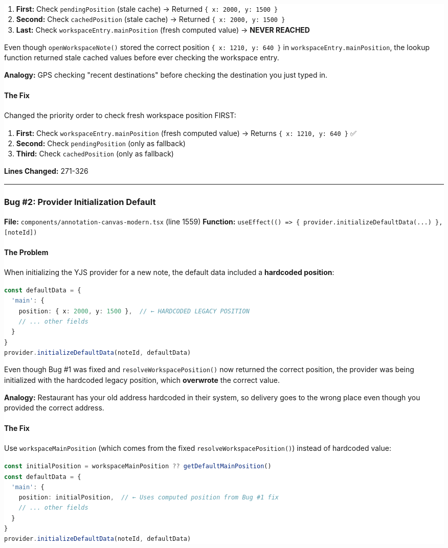 1. **First:** Check `pendingPosition` (stale cache) → Returned `{ x: 2000, y: 1500 }`
2. **Second:** Check `cachedPosition` (stale cache) → Returned `{ x: 2000, y: 1500 }`
3. **Last:** Check `workspaceEntry.mainPosition` (fresh computed value) → **NEVER REACHED**

Even though `openWorkspaceNote()` stored the correct position `{ x: 1210, y: 640 }` in `workspaceEntry.mainPosition`, the lookup function returned stale cached values before ever checking the workspace entry.

**Analogy:** GPS checking "recent destinations" before checking the destination you just typed in.

#### The Fix

Changed the priority order to check fresh workspace position FIRST:

1. **First:** Check `workspaceEntry.mainPosition` (fresh computed value) → Returns `{ x: 1210, y: 640 }` ✅
2. **Second:** Check `pendingPosition` (only as fallback)
3. **Third:** Check `cachedPosition` (only as fallback)

**Lines Changed:** 271-326

---

### Bug #2: Provider Initialization Default

**File:** `components/annotation-canvas-modern.tsx` (line 1559)
**Function:** `useEffect(() => { provider.initializeDefaultData(...) }, [noteId])`

#### The Problem

When initializing the YJS provider for a new note, the default data included a **hardcoded position**:

```typescript
const defaultData = {
  'main': {
    position: { x: 2000, y: 1500 },  // ← HARDCODED LEGACY POSITION
    // ... other fields
  }
}
provider.initializeDefaultData(noteId, defaultData)
```

Even though Bug #1 was fixed and `resolveWorkspacePosition()` now returned the correct position, the provider was being initialized with the hardcoded legacy position, which **overwrote** the correct value.

**Analogy:** Restaurant has your old address hardcoded in their system, so delivery goes to the wrong place even though you provided the correct address.

#### The Fix

Use `workspaceMainPosition` (which comes from the fixed `resolveWorkspacePosition()`) instead of hardcoded value:

```typescript
const initialPosition = workspaceMainPosition ?? getDefaultMainPosition()
const defaultData = {
  'main': {
    position: initialPosition,  // ← Uses computed position from Bug #1 fix
    // ... other fields
  }
}
provider.initializeDefaultData(noteId, defaultData)
```
